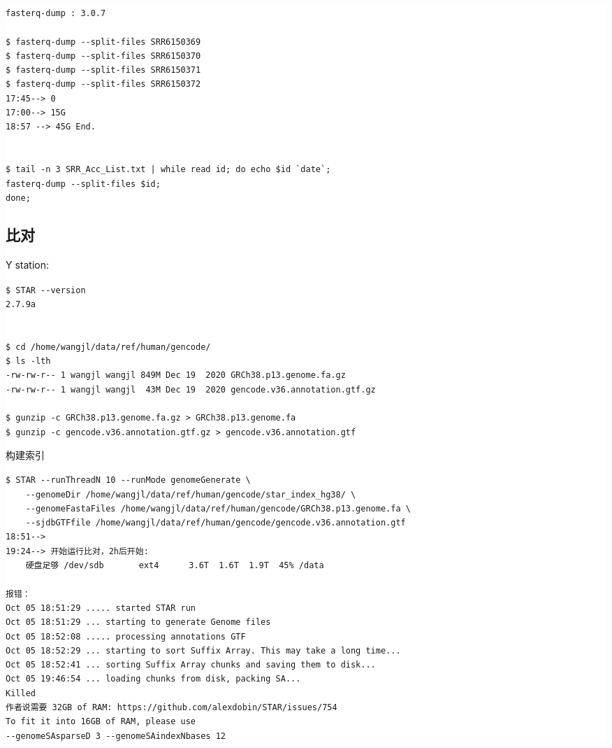 ```
fasterq-dump : 3.0.7

$ fasterq-dump --split-files SRR6150369
$ fasterq-dump --split-files SRR6150370
$ fasterq-dump --split-files SRR6150371
$ fasterq-dump --split-files SRR6150372
17:45--> 0
17:00--> 15G
18:57 --> 45G End.


$ tail -n 3 SRR_Acc_List.txt | while read id; do echo $id `date`; 
fasterq-dump --split-files $id;
done;
```



## 比对

Y station:

```
$ STAR --version
2.7.9a 


$ cd /home/wangjl/data/ref/human/gencode/
$ ls -lth
-rw-rw-r-- 1 wangjl wangjl 849M Dec 19  2020 GRCh38.p13.genome.fa.gz
-rw-rw-r-- 1 wangjl wangjl  43M Dec 19  2020 gencode.v36.annotation.gtf.gz 

$ gunzip -c GRCh38.p13.genome.fa.gz > GRCh38.p13.genome.fa
$ gunzip -c gencode.v36.annotation.gtf.gz > gencode.v36.annotation.gtf
```

构建索引
```
$ STAR --runThreadN 10 --runMode genomeGenerate \
	--genomeDir /home/wangjl/data/ref/human/gencode/star_index_hg38/ \
	--genomeFastaFiles /home/wangjl/data/ref/human/gencode/GRCh38.p13.genome.fa \
	--sjdbGTFfile /home/wangjl/data/ref/human/gencode/gencode.v36.annotation.gtf
18:51-->
19:24--> 开始运行比对，2h后开始:
	硬盘足够 /dev/sdb       ext4      3.6T  1.6T  1.9T  45% /data

报错：
Oct 05 18:51:29 ..... started STAR run
Oct 05 18:51:29 ... starting to generate Genome files
Oct 05 18:52:08 ..... processing annotations GTF
Oct 05 18:52:29 ... starting to sort Suffix Array. This may take a long time...
Oct 05 18:52:41 ... sorting Suffix Array chunks and saving them to disk...
Oct 05 19:46:54 ... loading chunks from disk, packing SA...
Killed
作者说需要 32GB of RAM: https://github.com/alexdobin/STAR/issues/754
To fit it into 16GB of RAM, please use
--genomeSAsparseD 3 --genomeSAindexNbases 12
```
